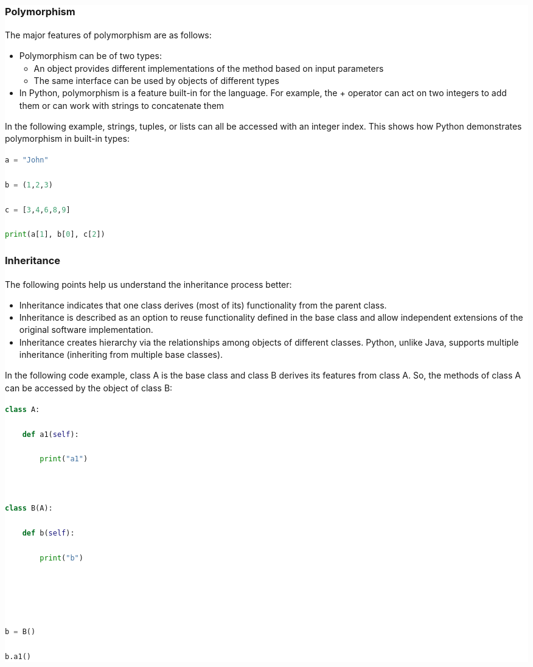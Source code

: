 ### Polymorphism

The major features of polymorphism are as follows:  

- Polymorphism can be of two types:
    - An object provides different implementations of the method based on input parameters
    - The same interface can be used by objects of different types
- In Python, polymorphism is a feature built-in for the language. For example, the + operator can act on two integers to add them or can work with strings to concatenate them

In the following example, strings, tuples, or lists can all be accessed with an integer index. This shows how Python demonstrates polymorphism in built-in types:  

```python
a = "John"

b = (1,2,3)

c = [3,4,6,8,9]

print(a[1], b[0], c[2])
```

### Inheritance

The following points help us understand the inheritance process better:  

- Inheritance indicates that one class derives (most of its) functionality from the parent class.
- Inheritance is described as an option to reuse functionality defined in the base class and allow independent extensions of the original software implementation.
- Inheritance creates hierarchy via the relationships among objects of different classes. Python, unlike Java, supports multiple inheritance (inheriting from multiple base classes).

In the following code example, class A is the base class and class B derives its features from class A. So, the methods of class A can be accessed by the object of class B:  

```python
class A:

    def a1(self):

        print("a1")



class B(A):

    def b(self):

        print("b")





b = B()

b.a1()
```

